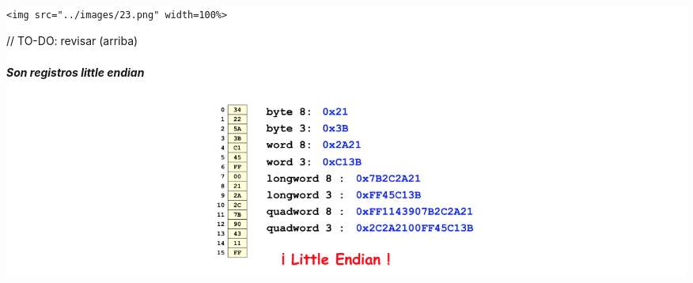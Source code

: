 	<img src="../images/23.png" width=100%>
</p>

// TO-DO: revisar (arriba)

##### Son registros little endian

<p align="center">
	<img src="../images/25.png" width=40%>
